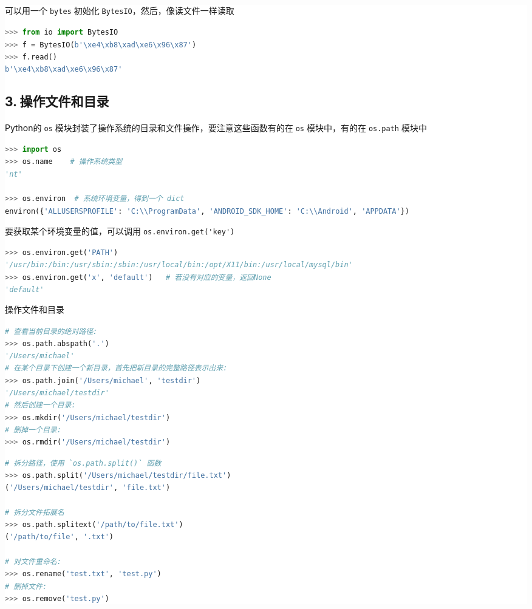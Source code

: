 可以用一个 `bytes` 初始化 `BytesIO`，然后，像读文件一样读取

```python
>>> from io import BytesIO
>>> f = BytesIO(b'\xe4\xb8\xad\xe6\x96\x87')
>>> f.read()
b'\xe4\xb8\xad\xe6\x96\x87'
```

## 3. 操作文件和目录

Python的 `os` 模块封装了操作系统的目录和文件操作，要注意这些函数有的在 `os` 模块中，有的在 `os.path` 模块中

```python
>>> import os
>>> os.name    # 操作系统类型
'nt'

>>> os.environ  # 系统环境变量，得到一个 dict
environ({'ALLUSERSPROFILE': 'C:\\ProgramData', 'ANDROID_SDK_HOME': 'C:\\Android', 'APPDATA'})
```

要获取某个环境变量的值，可以调用 `os.environ.get('key')`

```py
>>> os.environ.get('PATH')
'/usr/bin:/bin:/usr/sbin:/sbin:/usr/local/bin:/opt/X11/bin:/usr/local/mysql/bin'
>>> os.environ.get('x', 'default')   # 若没有对应的变量，返回None
'default'
```

操作文件和目录

```py
# 查看当前目录的绝对路径:
>>> os.path.abspath('.')
'/Users/michael'
# 在某个目录下创建一个新目录，首先把新目录的完整路径表示出来:
>>> os.path.join('/Users/michael', 'testdir')
'/Users/michael/testdir'
# 然后创建一个目录:
>>> os.mkdir('/Users/michael/testdir')
# 删掉一个目录:
>>> os.rmdir('/Users/michael/testdir')
```

```py
# 拆分路径，使用 `os.path.split()` 函数
>>> os.path.split('/Users/michael/testdir/file.txt')
('/Users/michael/testdir', 'file.txt')

# 拆分文件拓展名
>>> os.path.splitext('/path/to/file.txt') 
('/path/to/file', '.txt')

# 对文件重命名:
>>> os.rename('test.txt', 'test.py')
# 删掉文件:
>>> os.remove('test.py')
```
